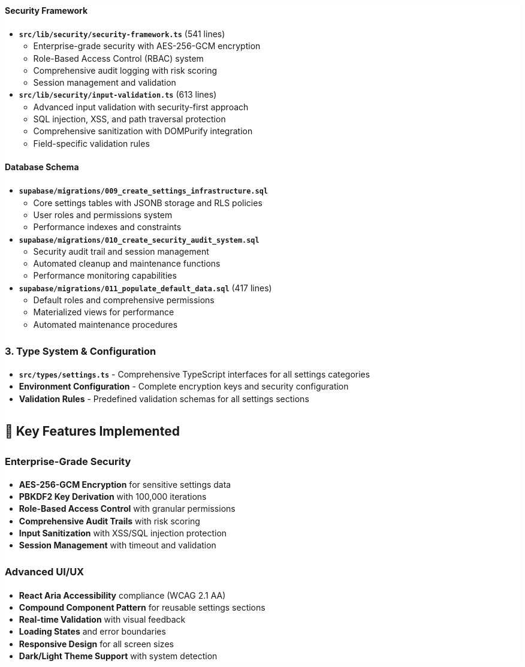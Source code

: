 #### Security Framework

- **`src/lib/security/security-framework.ts`** (541 lines)
  - Enterprise-grade security with AES-256-GCM encryption
  - Role-Based Access Control (RBAC) system
  - Comprehensive audit logging with risk scoring
  - Session management and validation
- **`src/lib/security/input-validation.ts`** (613 lines)
  - Advanced input validation with security-first approach
  - SQL injection, XSS, and path traversal protection
  - Comprehensive sanitization with DOMPurify integration
  - Field-specific validation rules

#### Database Schema

- **`supabase/migrations/009_create_settings_infrastructure.sql`**
  - Core settings tables with JSONB storage and RLS policies
  - User roles and permissions system
  - Performance indexes and constraints
- **`supabase/migrations/010_create_security_audit_system.sql`**
  - Security audit trail and session management
  - Automated cleanup and maintenance functions
  - Performance monitoring capabilities
- **`supabase/migrations/011_populate_default_data.sql`** (417 lines)
  - Default roles and comprehensive permissions
  - Materialized views for performance
  - Automated maintenance procedures

### 3. Type System & Configuration

- **`src/types/settings.ts`** - Comprehensive TypeScript interfaces for all settings categories
- **Environment Configuration** - Complete encryption keys and security configuration
- **Validation Rules** - Predefined validation schemas for all settings sections

## 🚀 Key Features Implemented

### Enterprise-Grade Security

- **AES-256-GCM Encryption** for sensitive settings data
- **PBKDF2 Key Derivation** with 100,000 iterations
- **Role-Based Access Control** with granular permissions
- **Comprehensive Audit Trails** with risk scoring
- **Input Sanitization** with XSS/SQL injection protection
- **Session Management** with timeout and validation

### Advanced UI/UX

- **React Aria Accessibility** compliance (WCAG 2.1 AA)
- **Compound Component Pattern** for reusable settings sections
- **Real-time Validation** with visual feedback
- **Loading States** and error boundaries
- **Responsive Design** for all screen sizes
- **Dark/Light Theme Support** with system detection
